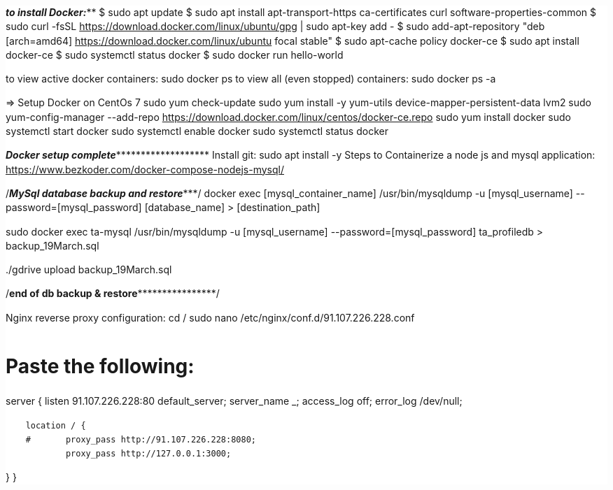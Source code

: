 
*******to install Docker:*********
$ sudo apt update
$ sudo apt install apt-transport-https ca-certificates curl software-properties-common
$ sudo curl -fsSL https://download.docker.com/linux/ubuntu/gpg | sudo apt-key add -
$ sudo add-apt-repository "deb [arch=amd64] https://download.docker.com/linux/ubuntu focal stable"
$ sudo apt-cache policy docker-ce
$ sudo apt install docker-ce
$ sudo systemctl status docker
$ sudo docker run hello-world

to view active docker containers:
sudo docker ps
to view all (even stopped) containers:
sudo docker ps -a


=> Setup Docker on CentOs 7
sudo yum check-update
sudo yum install -y yum-utils device-mapper-persistent-data lvm2
sudo yum-config-manager --add-repo https://download.docker.com/linux/centos/docker-ce.repo
sudo yum install docker
sudo systemctl start docker
sudo systemctl enable docker
sudo systemctl status docker

*********Docker setup complete****************************
Install git:
sudo apt install -y
Steps to Containerize a node js and mysql application:
https://www.bezkoder.com/docker-compose-nodejs-mysql/

/***********************MySql database backup and restore**************************/
docker exec [mysql_container_name] /usr/bin/mysqldump -u [mysql_username] --password=[mysql_password] [database_name] > [destination_path]

sudo docker exec ta-mysql /usr/bin/mysqldump -u [mysql_username] --password=[mysql_password] ta_profiledb > backup_19March.sql

./gdrive upload backup_19March.sql

/********************end of db backup & restore************************************/

Nginx reverse proxy configuration:
cd /
sudo nano /etc/nginx/conf.d/91.107.226.228.conf
# Paste the following:
server {
        listen 91.107.226.228:80 default_server;
        server_name _;
        access_log off;
        error_log /dev/null;

        location / {
        #       proxy_pass http://91.107.226.228:8080;
                proxy_pass http://127.0.0.1:3000;
   }
}
